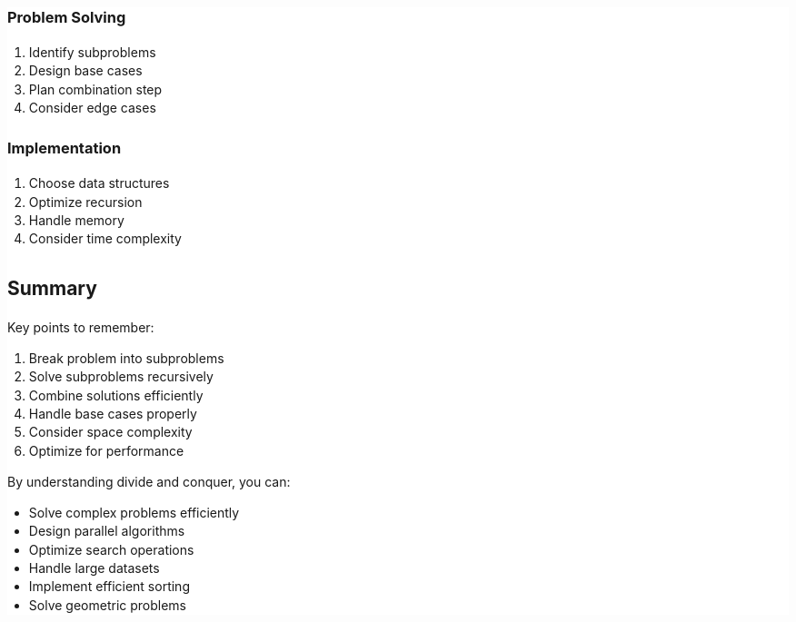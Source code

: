 ### Problem Solving
1. Identify subproblems
2. Design base cases
3. Plan combination step
4. Consider edge cases

### Implementation
1. Choose data structures
2. Optimize recursion
3. Handle memory
4. Consider time complexity

## Summary

Key points to remember:
1. Break problem into subproblems
2. Solve subproblems recursively
3. Combine solutions efficiently
4. Handle base cases properly
5. Consider space complexity
6. Optimize for performance

By understanding divide and conquer, you can:
- Solve complex problems efficiently
- Design parallel algorithms
- Optimize search operations
- Handle large datasets
- Implement efficient sorting
- Solve geometric problems 